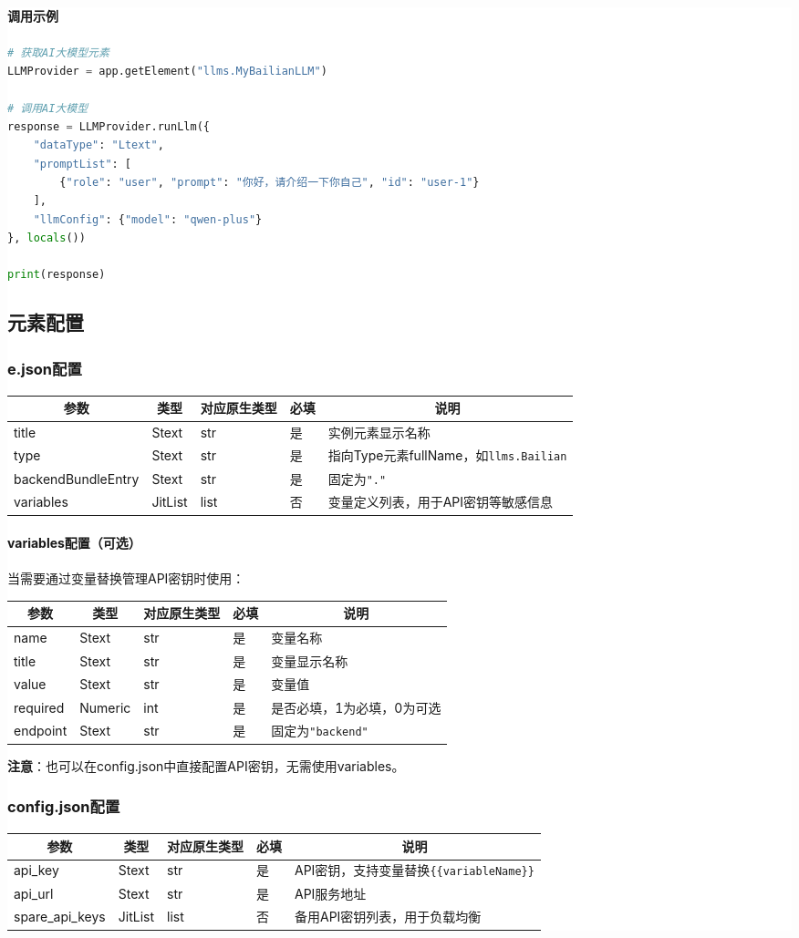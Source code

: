 #### 调用示例
```python
# 获取AI大模型元素
LLMProvider = app.getElement("llms.MyBailianLLM")

# 调用AI大模型
response = LLMProvider.runLlm({
    "dataType": "Ltext",
    "promptList": [
        {"role": "user", "prompt": "你好，请介绍一下你自己", "id": "user-1"}
    ],
    "llmConfig": {"model": "qwen-plus"}
}, locals())

print(response)
```

## 元素配置

### e.json配置

| 参数 | 类型 | 对应原生类型 | 必填 | 说明 |
|------|------|-------------|------|------|
| title | Stext | str | 是 | 实例元素显示名称 |
| type | Stext | str | 是 | 指向Type元素fullName，如`llms.Bailian` |
| backendBundleEntry | Stext | str | 是 | 固定为`"."` |
| variables | JitList | list | 否 | 变量定义列表，用于API密钥等敏感信息 |

#### variables配置（可选）

当需要通过变量替换管理API密钥时使用：

| 参数 | 类型 | 对应原生类型 | 必填 | 说明 |
|------|------|-------------|------|------|
| name | Stext | str | 是 | 变量名称 |
| title | Stext | str | 是 | 变量显示名称 |
| value | Stext | str | 是 | 变量值 |
| required | Numeric | int | 是 | 是否必填，1为必填，0为可选 |
| endpoint | Stext | str | 是 | 固定为`"backend"` |

**注意**：也可以在config.json中直接配置API密钥，无需使用variables。

### config.json配置

| 参数 | 类型 | 对应原生类型 | 必填 | 说明 |
|------|------|-------------|------|------|
| api_key | Stext | str | 是 | API密钥，支持变量替换`{{variableName}}` |
| api_url | Stext | str | 是 | API服务地址 |
| spare_api_keys | JitList | list | 否 | 备用API密钥列表，用于负载均衡 |

